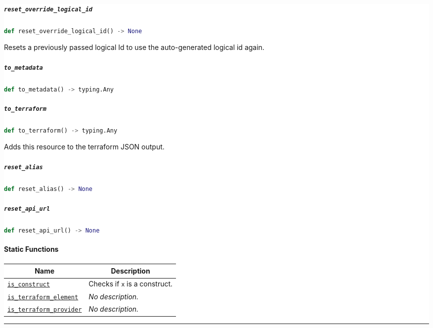 
##### `reset_override_logical_id` <a name="reset_override_logical_id" id="rhizo-co-terraform-provider-opsgenie.provider.OpsgenieProvider.resetOverrideLogicalId"></a>

```python
def reset_override_logical_id() -> None
```

Resets a previously passed logical Id to use the auto-generated logical id again.

##### `to_metadata` <a name="to_metadata" id="rhizo-co-terraform-provider-opsgenie.provider.OpsgenieProvider.toMetadata"></a>

```python
def to_metadata() -> typing.Any
```

##### `to_terraform` <a name="to_terraform" id="rhizo-co-terraform-provider-opsgenie.provider.OpsgenieProvider.toTerraform"></a>

```python
def to_terraform() -> typing.Any
```

Adds this resource to the terraform JSON output.

##### `reset_alias` <a name="reset_alias" id="rhizo-co-terraform-provider-opsgenie.provider.OpsgenieProvider.resetAlias"></a>

```python
def reset_alias() -> None
```

##### `reset_api_url` <a name="reset_api_url" id="rhizo-co-terraform-provider-opsgenie.provider.OpsgenieProvider.resetApiUrl"></a>

```python
def reset_api_url() -> None
```

#### Static Functions <a name="Static Functions" id="Static Functions"></a>

| **Name** | **Description** |
| --- | --- |
| <code><a href="#rhizo-co-terraform-provider-opsgenie.provider.OpsgenieProvider.isConstruct">is_construct</a></code> | Checks if `x` is a construct. |
| <code><a href="#rhizo-co-terraform-provider-opsgenie.provider.OpsgenieProvider.isTerraformElement">is_terraform_element</a></code> | *No description.* |
| <code><a href="#rhizo-co-terraform-provider-opsgenie.provider.OpsgenieProvider.isTerraformProvider">is_terraform_provider</a></code> | *No description.* |

---
